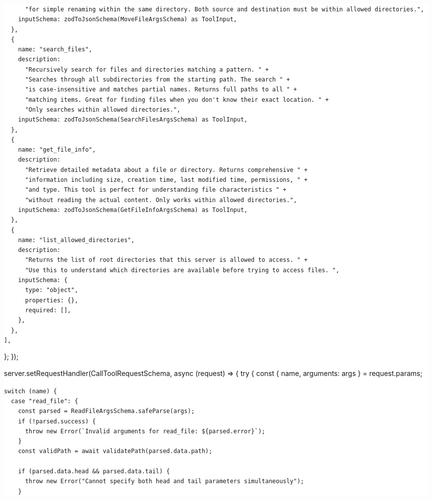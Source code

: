           "for simple renaming within the same directory. Both source and destination must be within allowed directories.",
        inputSchema: zodToJsonSchema(MoveFileArgsSchema) as ToolInput,
      },
      {
        name: "search_files",
        description:
          "Recursively search for files and directories matching a pattern. " +
          "Searches through all subdirectories from the starting path. The search " +
          "is case-insensitive and matches partial names. Returns full paths to all " +
          "matching items. Great for finding files when you don't know their exact location. " +
          "Only searches within allowed directories.",
        inputSchema: zodToJsonSchema(SearchFilesArgsSchema) as ToolInput,
      },
      {
        name: "get_file_info",
        description:
          "Retrieve detailed metadata about a file or directory. Returns comprehensive " +
          "information including size, creation time, last modified time, permissions, " +
          "and type. This tool is perfect for understanding file characteristics " +
          "without reading the actual content. Only works within allowed directories.",
        inputSchema: zodToJsonSchema(GetFileInfoArgsSchema) as ToolInput,
      },
      {
        name: "list_allowed_directories",
        description:
          "Returns the list of root directories that this server is allowed to access. " +
          "Use this to understand which directories are available before trying to access files. ",
        inputSchema: {
          type: "object",
          properties: {},
          required: [],
        },
      },
    ],
  };
});


server.setRequestHandler(CallToolRequestSchema, async (request) => {
  try {
    const { name, arguments: args } = request.params;

    switch (name) {
      case "read_file": {
        const parsed = ReadFileArgsSchema.safeParse(args);
        if (!parsed.success) {
          throw new Error(`Invalid arguments for read_file: ${parsed.error}`);
        }
        const validPath = await validatePath(parsed.data.path);
        
        if (parsed.data.head && parsed.data.tail) {
          throw new Error("Cannot specify both head and tail parameters simultaneously");
        }
        